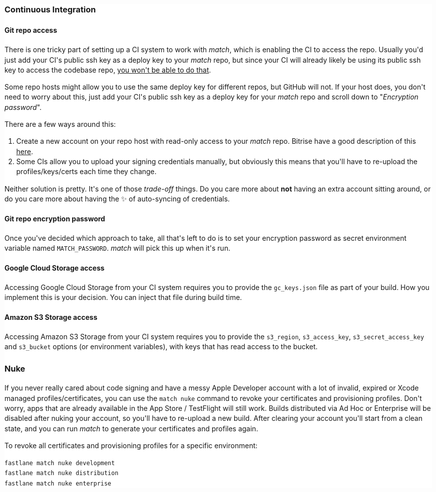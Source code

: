 ### Continuous Integration

#### Git repo access

There is one tricky part of setting up a CI system to work with _match_, which is enabling the CI to access the repo. Usually you'd just add your CI's public ssh key as a deploy key to your _match_ repo, but since your CI will already likely be using its public ssh key to access the codebase repo, [you won't be able to do that](https://help.github.com/articles/error-key-already-in-use/).

Some repo hosts might allow you to use the same deploy key for different repos, but GitHub will not. If your host does, you don't need to worry about this, just add your CI's public ssh key as a deploy key for your _match_ repo and scroll down to "_Encryption password_".

There are a few ways around this:

1. Create a new account on your repo host with read-only access to your _match_ repo. Bitrise have a good description of this [here](http://devcenter.bitrise.io/faq/adding-projects-with-submodules/).
2. Some CIs allow you to upload your signing credentials manually, but obviously this means that you'll have to re-upload the profiles/keys/certs each time they change.

Neither solution is pretty. It's one of those _trade-off_ things. Do you care more about **not** having an extra account sitting around, or do you care more about having the :sparkles: of auto-syncing of credentials.

#### Git repo encryption password

Once you've decided which approach to take, all that's left to do is to set your encryption password as secret environment variable named `MATCH_PASSWORD`. _match_ will pick this up when it's run.

#### Google Cloud Storage access

Accessing Google Cloud Storage from your CI system requires you to provide the `gc_keys.json` file as part of your build. How you implement this is your decision. You can inject that file during build time.

#### Amazon S3 Storage access

Accessing Amazon S3 Storage from your CI system requires you to provide the `s3_region`, `s3_access_key`, `s3_secret_access_key` and `s3_bucket` options (or environment variables), with keys that has read access to the bucket.

### Nuke

If you never really cared about code signing and have a messy Apple Developer account with a lot of invalid, expired or Xcode managed profiles/certificates, you can use the `match nuke` command to revoke your certificates and provisioning profiles. Don't worry, apps that are already available in the App Store / TestFlight will still work. Builds distributed via Ad Hoc or Enterprise will be disabled after nuking your account, so you'll have to re-upload a new build. After clearing your account you'll start from a clean state, and you can run _match_ to generate your certificates and profiles again.

To revoke all certificates and provisioning profiles for a specific environment:

```no-highlight
fastlane match nuke development
fastlane match nuke distribution
fastlane match nuke enterprise
```
